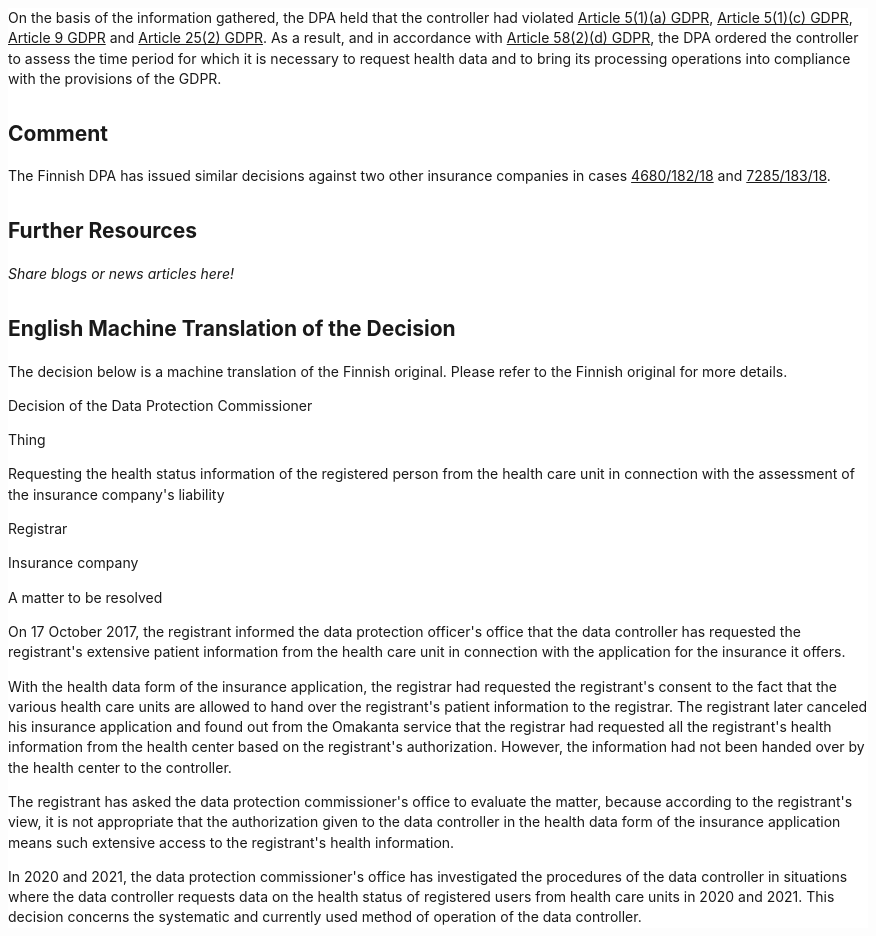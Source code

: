 On the basis of the information gathered, the DPA held that the controller had violated [Article 5(1)(a) GDPR](/index.php?title=Article_5_GDPR#1a "Article 5 GDPR"), [Article 5(1)(c) GDPR](/index.php?title=Article_5_GDPR#1c "Article 5 GDPR"), [Article 9 GDPR](/index.php?title=Article_9_GDPR "Article 9 GDPR") and [Article 25(2) GDPR](/index.php?title=Article_25_GDPR#2 "Article 25 GDPR"). As a result, and in accordance with [Article 58(2)(d) GDPR](/index.php?title=Article_58_GDPR#2d "Article 58 GDPR"), the DPA ordered the controller to assess the time period for which it is necessary to request health data and to bring its processing operations into compliance with the provisions of the GDPR.

## Comment

The Finnish DPA has issued similar decisions against two other insurance companies in cases [4680/182/18](/index.php?title=Tietosuojavaltuutetun_toimisto_\(Finland\)_-_4680/182/18 "Tietosuojavaltuutetun toimisto (Finland) - 4680/182/18") and [7285/183/18](/index.php?title=Tietosuojavaltuutetun_toimisto_\(Finland\)_-_7285/183/18 "Tietosuojavaltuutetun toimisto (Finland) - 7285/183/18").

## Further Resources

_Share blogs or news articles here!_

## English Machine Translation of the Decision

The decision below is a machine translation of the Finnish original. Please refer to the Finnish original for more details.

Decision of the Data Protection Commissioner

Thing

Requesting the health status information of the registered person from the health care unit in connection with the assessment of the insurance company's liability

Registrar

Insurance company

A matter to be resolved

On 17 October 2017, the registrant informed the data protection officer's office that the data controller has requested the registrant's extensive patient information from the health care unit in connection with the application for the insurance it offers.

With the health data form of the insurance application, the registrar had requested the registrant's consent to the fact that the various health care units are allowed to hand over the registrant's patient information to the registrar. The registrant later canceled his insurance application and found out from the Omakanta service that the registrar had requested all the registrant's health information from the health center based on the registrant's authorization. However, the information had not been handed over by the health center to the controller.

The registrant has asked the data protection commissioner's office to evaluate the matter, because according to the registrant's view, it is not appropriate that the authorization given to the data controller in the health data form of the insurance application means such extensive access to the registrant's health information.

In 2020 and 2021, the data protection commissioner's office has investigated the procedures of the data controller in situations where the data controller requests data on the health status of registered users from health care units in 2020 and 2021. This decision concerns the systematic and currently used method of operation of the data controller.
